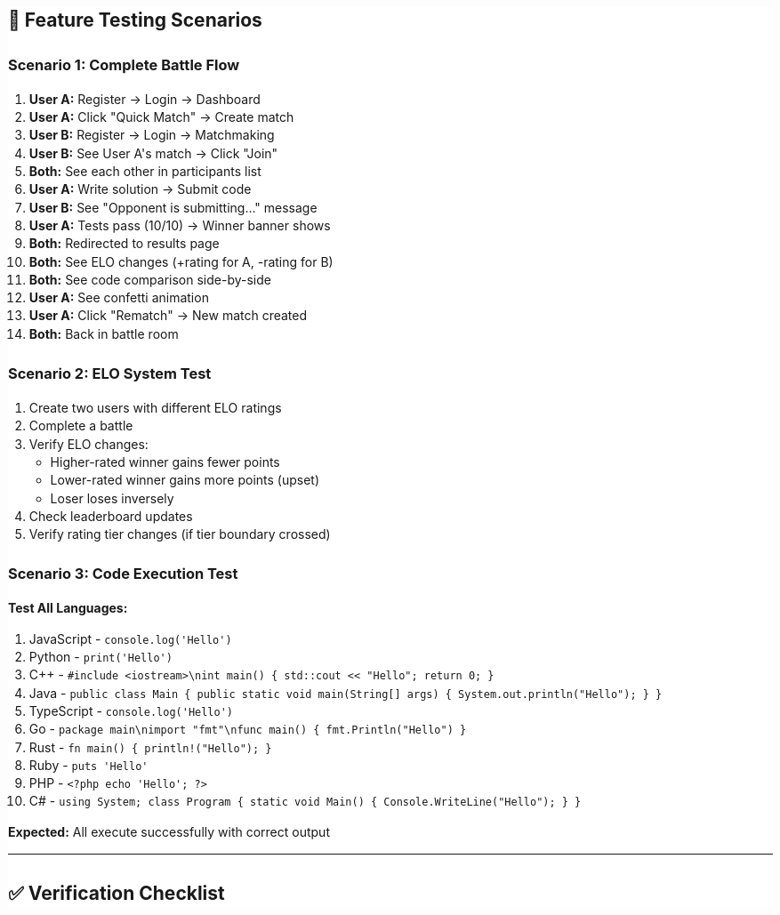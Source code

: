 ## 🎯 Feature Testing Scenarios

### Scenario 1: Complete Battle Flow

1. **User A:** Register → Login → Dashboard
2. **User A:** Click "Quick Match" → Create match
3. **User B:** Register → Login → Matchmaking
4. **User B:** See User A's match → Click "Join"
5. **Both:** See each other in participants list
6. **User A:** Write solution → Submit code
7. **User B:** See "Opponent is submitting..." message
8. **User A:** Tests pass (10/10) → Winner banner shows
9. **Both:** Redirected to results page
10. **Both:** See ELO changes (+rating for A, -rating for B)
11. **Both:** See code comparison side-by-side
12. **User A:** See confetti animation
13. **User A:** Click "Rematch" → New match created
14. **Both:** Back in battle room

### Scenario 2: ELO System Test

1. Create two users with different ELO ratings
2. Complete a battle
3. Verify ELO changes:
   - Higher-rated winner gains fewer points
   - Lower-rated winner gains more points (upset)
   - Loser loses inversely
4. Check leaderboard updates
5. Verify rating tier changes (if tier boundary crossed)

### Scenario 3: Code Execution Test

**Test All Languages:**
1. JavaScript - `console.log('Hello')`
2. Python - `print('Hello')`
3. C++ - `#include <iostream>\nint main() { std::cout << "Hello"; return 0; }`
4. Java - `public class Main { public static void main(String[] args) { System.out.println("Hello"); } }`
5. TypeScript - `console.log('Hello')`
6. Go - `package main\nimport "fmt"\nfunc main() { fmt.Println("Hello") }`
7. Rust - `fn main() { println!("Hello"); }`
8. Ruby - `puts 'Hello'`
9. PHP - `<?php echo 'Hello'; ?>`
10. C# - `using System; class Program { static void Main() { Console.WriteLine("Hello"); } }`

**Expected:** All execute successfully with correct output

---

## ✅ Verification Checklist

